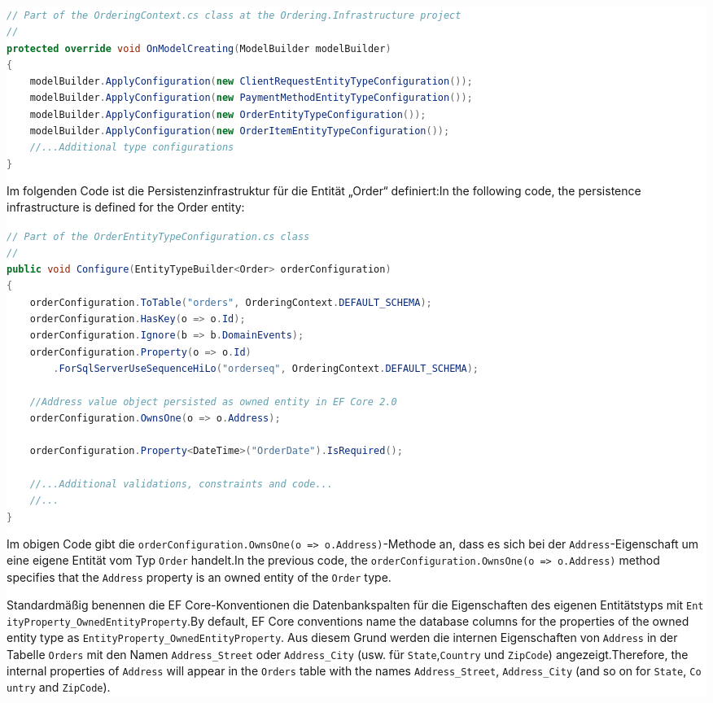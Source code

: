 ```csharp
// Part of the OrderingContext.cs class at the Ordering.Infrastructure project
// 
protected override void OnModelCreating(ModelBuilder modelBuilder)
{
    modelBuilder.ApplyConfiguration(new ClientRequestEntityTypeConfiguration());
    modelBuilder.ApplyConfiguration(new PaymentMethodEntityTypeConfiguration());
    modelBuilder.ApplyConfiguration(new OrderEntityTypeConfiguration());
    modelBuilder.ApplyConfiguration(new OrderItemEntityTypeConfiguration());
    //...Additional type configurations
}
```

<span data-ttu-id="8a9dd-173">Im folgenden Code ist die Persistenzinfrastruktur für die Entität „Order“ definiert:</span><span class="sxs-lookup"><span data-stu-id="8a9dd-173">In the following code, the persistence infrastructure is defined for the Order entity:</span></span>

```csharp
// Part of the OrderEntityTypeConfiguration.cs class 
// 
public void Configure(EntityTypeBuilder<Order> orderConfiguration)
{
    orderConfiguration.ToTable("orders", OrderingContext.DEFAULT_SCHEMA);
    orderConfiguration.HasKey(o => o.Id);
    orderConfiguration.Ignore(b => b.DomainEvents);
    orderConfiguration.Property(o => o.Id)
        .ForSqlServerUseSequenceHiLo("orderseq", OrderingContext.DEFAULT_SCHEMA);

    //Address value object persisted as owned entity in EF Core 2.0
    orderConfiguration.OwnsOne(o => o.Address);

    orderConfiguration.Property<DateTime>("OrderDate").IsRequired();
    
    //...Additional validations, constraints and code...
    //...
}
```

<span data-ttu-id="8a9dd-174">Im obigen Code gibt die `orderConfiguration.OwnsOne(o => o.Address)`-Methode an, dass es sich bei der `Address`-Eigenschaft um eine eigene Entität vom Typ `Order` handelt.</span><span class="sxs-lookup"><span data-stu-id="8a9dd-174">In the previous code, the `orderConfiguration.OwnsOne(o => o.Address)` method specifies that the `Address` property is an owned entity of the `Order` type.</span></span>

<span data-ttu-id="8a9dd-175">Standardmäßig benennen die EF Core-Konventionen die Datenbankspalten für die Eigenschaften des eigenen Entitätstyps mit `EntityProperty_OwnedEntityProperty`.</span><span class="sxs-lookup"><span data-stu-id="8a9dd-175">By default, EF Core conventions name the database columns for the properties of the owned entity type as `EntityProperty_OwnedEntityProperty`.</span></span> <span data-ttu-id="8a9dd-176">Aus diesem Grund werden die internen Eigenschaften von `Address` in der Tabelle `Orders` mit den Namen `Address_Street` oder `Address_City` (usw. für `State`,`Country` und `ZipCode`) angezeigt.</span><span class="sxs-lookup"><span data-stu-id="8a9dd-176">Therefore, the internal properties of `Address` will appear in the `Orders` table with the names `Address_Street`, `Address_City` (and so on for `State`, `Country` and `ZipCode`).</span></span>
